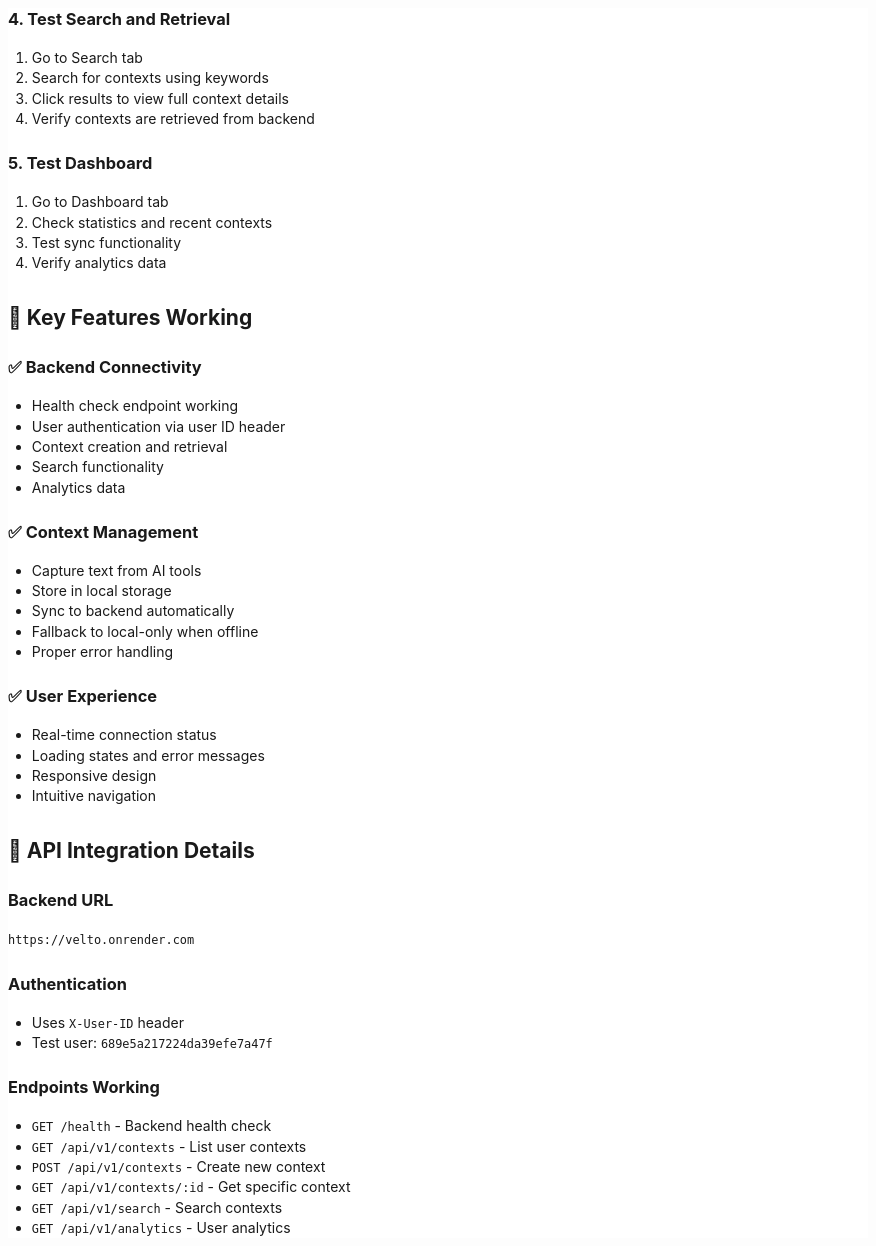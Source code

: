 ### 4. Test Search and Retrieval
1. Go to Search tab
2. Search for contexts using keywords
3. Click results to view full context details
4. Verify contexts are retrieved from backend

### 5. Test Dashboard
1. Go to Dashboard tab
2. Check statistics and recent contexts
3. Test sync functionality
4. Verify analytics data

## 🚀 Key Features Working

### ✅ Backend Connectivity
- Health check endpoint working
- User authentication via user ID header
- Context creation and retrieval
- Search functionality
- Analytics data

### ✅ Context Management
- Capture text from AI tools
- Store in local storage
- Sync to backend automatically
- Fallback to local-only when offline
- Proper error handling

### ✅ User Experience
- Real-time connection status
- Loading states and error messages
- Responsive design
- Intuitive navigation

## 🔌 API Integration Details

### Backend URL
```
https://velto.onrender.com
```

### Authentication
- Uses `X-User-ID` header
- Test user: `689e5a217224da39efe7a47f`

### Endpoints Working
- `GET /health` - Backend health check
- `GET /api/v1/contexts` - List user contexts
- `POST /api/v1/contexts` - Create new context
- `GET /api/v1/contexts/:id` - Get specific context
- `GET /api/v1/search` - Search contexts
- `GET /api/v1/analytics` - User analytics
